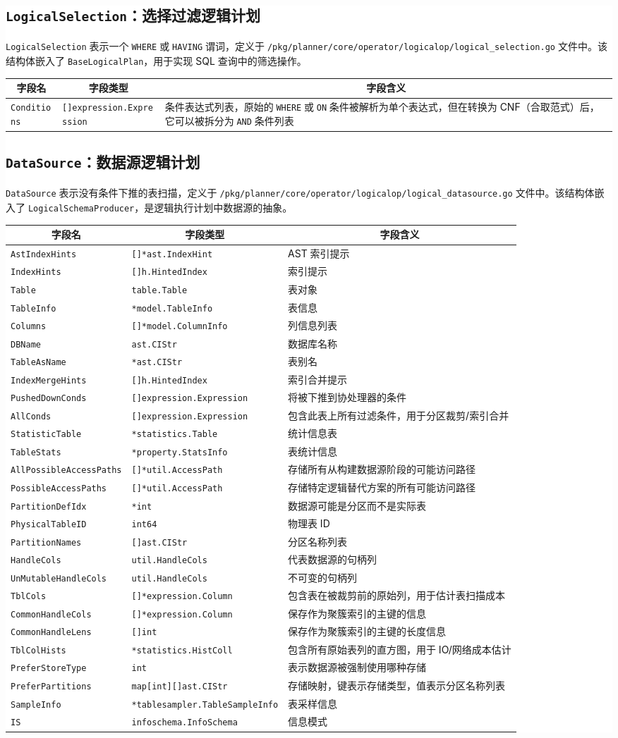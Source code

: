 ## `LogicalSelection`：选择过滤逻辑计划

`LogicalSelection` 表示一个 `WHERE` 或 `HAVING` 谓词，定义于 `/pkg/planner/core/operator/logicalop/logical_selection.go` 文件中。该结构体嵌入了 `BaseLogicalPlan`，用于实现 SQL 查询中的筛选操作。

| 字段名 | 字段类型 | 字段含义 |
| --- | --- | --- |
| `Conditions` | `[]expression.Expression` | 条件表达式列表，原始的 `WHERE` 或 `ON` 条件被解析为单个表达式，但在转换为 CNF（合取范式）后，它可以被拆分为 `AND` 条件列表 |

## `DataSource`：数据源逻辑计划

`DataSource` 表示没有条件下推的表扫描，定义于 `/pkg/planner/core/operator/logicalop/logical_datasource.go` 文件中。该结构体嵌入了 `LogicalSchemaProducer`，是逻辑执行计划中数据源的抽象。

| 字段名 | 字段类型 | 字段含义 |
| --- | --- | --- |
| `AstIndexHints` | `[]*ast.IndexHint` | AST 索引提示 |
| `IndexHints` | `[]h.HintedIndex` | 索引提示 |
| `Table` | `table.Table` | 表对象 |
| `TableInfo` | `*model.TableInfo` | 表信息 |
| `Columns` | `[]*model.ColumnInfo` | 列信息列表 |
| `DBName` | `ast.CIStr` | 数据库名称 |
| `TableAsName` | `*ast.CIStr` | 表别名 |
| `IndexMergeHints` | `[]h.HintedIndex` | 索引合并提示 |
| `PushedDownConds` | `[]expression.Expression` | 将被下推到协处理器的条件 |
| `AllConds` | `[]expression.Expression` | 包含此表上所有过滤条件，用于分区裁剪/索引合并 |
| `StatisticTable` | `*statistics.Table` | 统计信息表 |
| `TableStats` | `*property.StatsInfo` | 表统计信息 |
| `AllPossibleAccessPaths` | `[]*util.AccessPath` | 存储所有从构建数据源阶段的可能访问路径 |
| `PossibleAccessPaths` | `[]*util.AccessPath` | 存储特定逻辑替代方案的所有可能访问路径 |
| `PartitionDefIdx` | `*int` | 数据源可能是分区而不是实际表 |
| `PhysicalTableID` | `int64` | 物理表 ID |
| `PartitionNames` | `[]ast.CIStr` | 分区名称列表 |
| `HandleCols` | `util.HandleCols` | 代表数据源的句柄列 |
| `UnMutableHandleCols` | `util.HandleCols` | 不可变的句柄列 |
| `TblCols` | `[]*expression.Column` | 包含表在被裁剪前的原始列，用于估计表扫描成本 |
| `CommonHandleCols` | `[]*expression.Column` | 保存作为聚簇索引的主键的信息 |
| `CommonHandleLens` | `[]int` | 保存作为聚簇索引的主键的长度信息 |
| `TblColHists` | `*statistics.HistColl` | 包含所有原始表列的直方图，用于 IO/网络成本估计 |
| `PreferStoreType` | `int` | 表示数据源被强制使用哪种存储 |
| `PreferPartitions` | `map[int][]ast.CIStr` | 存储映射，键表示存储类型，值表示分区名称列表 |
| `SampleInfo` | `*tablesampler.TableSampleInfo` | 表采样信息 |
| `IS` | `infoschema.InfoSchema` | 信息模式 |